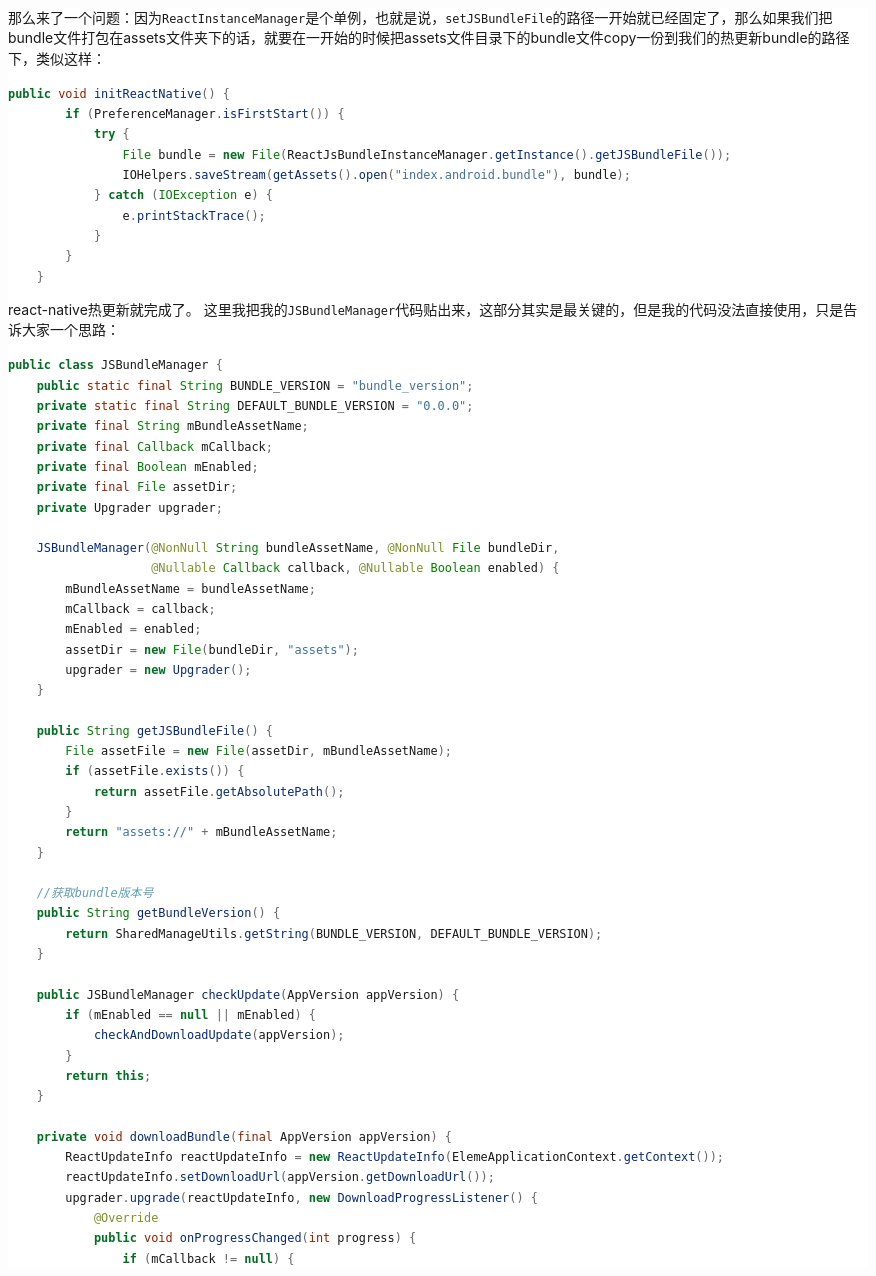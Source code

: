 那么来了一个问题：因为`ReactInstanceManager`是个单例，也就是说，`setJSBundleFile`的路径一开始就已经固定了，那么如果我们把bundle文件打包在assets文件夹下的话，就要在一开始的时候把assets文件目录下的bundle文件copy一份到我们的热更新bundle的路径下，类似这样：
```java
public void initReactNative() {
        if (PreferenceManager.isFirstStart()) {
            try {
                File bundle = new File(ReactJsBundleInstanceManager.getInstance().getJSBundleFile());
                IOHelpers.saveStream(getAssets().open("index.android.bundle"), bundle);
            } catch (IOException e) {
                e.printStackTrace();
            }
        }
    }
```
react-native热更新就完成了。
这里我把我的`JSBundleManager`代码贴出来，这部分其实是最关键的，但是我的代码没法直接使用，只是告诉大家一个思路：
```java
public class JSBundleManager {
    public static final String BUNDLE_VERSION = "bundle_version";
    private static final String DEFAULT_BUNDLE_VERSION = "0.0.0";
    private final String mBundleAssetName;
    private final Callback mCallback;
    private final Boolean mEnabled;
    private final File assetDir;
    private Upgrader upgrader;

    JSBundleManager(@NonNull String bundleAssetName, @NonNull File bundleDir,
                    @Nullable Callback callback, @Nullable Boolean enabled) {
        mBundleAssetName = bundleAssetName;
        mCallback = callback;
        mEnabled = enabled;
        assetDir = new File(bundleDir, "assets");
        upgrader = new Upgrader();
    }

    public String getJSBundleFile() {
        File assetFile = new File(assetDir, mBundleAssetName);
        if (assetFile.exists()) {
            return assetFile.getAbsolutePath();
        }
        return "assets://" + mBundleAssetName;
    }

    //获取bundle版本号
    public String getBundleVersion() {
        return SharedManageUtils.getString(BUNDLE_VERSION, DEFAULT_BUNDLE_VERSION);
    }

    public JSBundleManager checkUpdate(AppVersion appVersion) {
        if (mEnabled == null || mEnabled) {
            checkAndDownloadUpdate(appVersion);
        }
        return this;
    }

    private void downloadBundle(final AppVersion appVersion) {
        ReactUpdateInfo reactUpdateInfo = new ReactUpdateInfo(ElemeApplicationContext.getContext());
        reactUpdateInfo.setDownloadUrl(appVersion.getDownloadUrl());
        upgrader.upgrade(reactUpdateInfo, new DownloadProgressListener() {
            @Override
            public void onProgressChanged(int progress) {
                if (mCallback != null) {
```